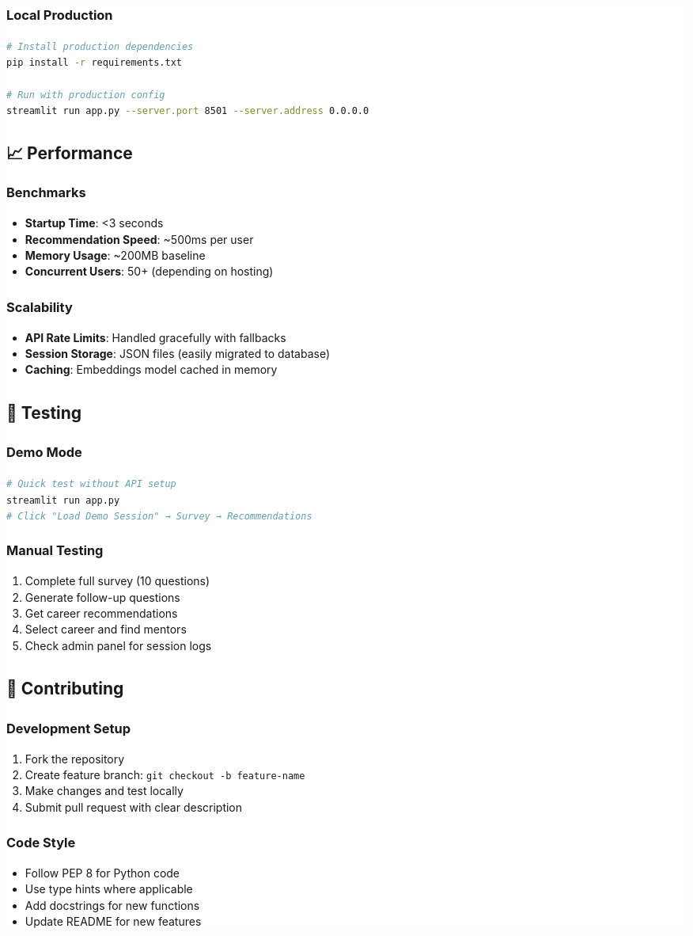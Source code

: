 ### Local Production

```bash
# Install production dependencies
pip install -r requirements.txt

# Run with production config
streamlit run app.py --server.port 8501 --server.address 0.0.0.0
```

## 📈 Performance

### Benchmarks
- **Startup Time**: <3 seconds
- **Recommendation Speed**: ~500ms per user
- **Memory Usage**: ~200MB baseline
- **Concurrent Users**: 50+ (depending on hosting)

### Scalability
- **API Rate Limits**: Handled gracefully with fallbacks
- **Session Storage**: JSON files (easily migrated to database)
- **Caching**: Embeddings model cached in memory

## 🧪 Testing

### Demo Mode
```bash
# Quick test without API setup
streamlit run app.py
# Click "Load Demo Session" → Survey → Recommendations
```

### Manual Testing
1. Complete full survey (10 questions)
2. Generate follow-up questions
3. Get career recommendations
4. Select career and find mentors
5. Check admin panel for session logs

## 🤝 Contributing

### Development Setup

1. Fork the repository
2. Create feature branch: `git checkout -b feature-name`
3. Make changes and test locally
4. Submit pull request with clear description

### Code Style
- Follow PEP 8 for Python code
- Use type hints where applicable
- Add docstrings for new functions
- Update README for new features
